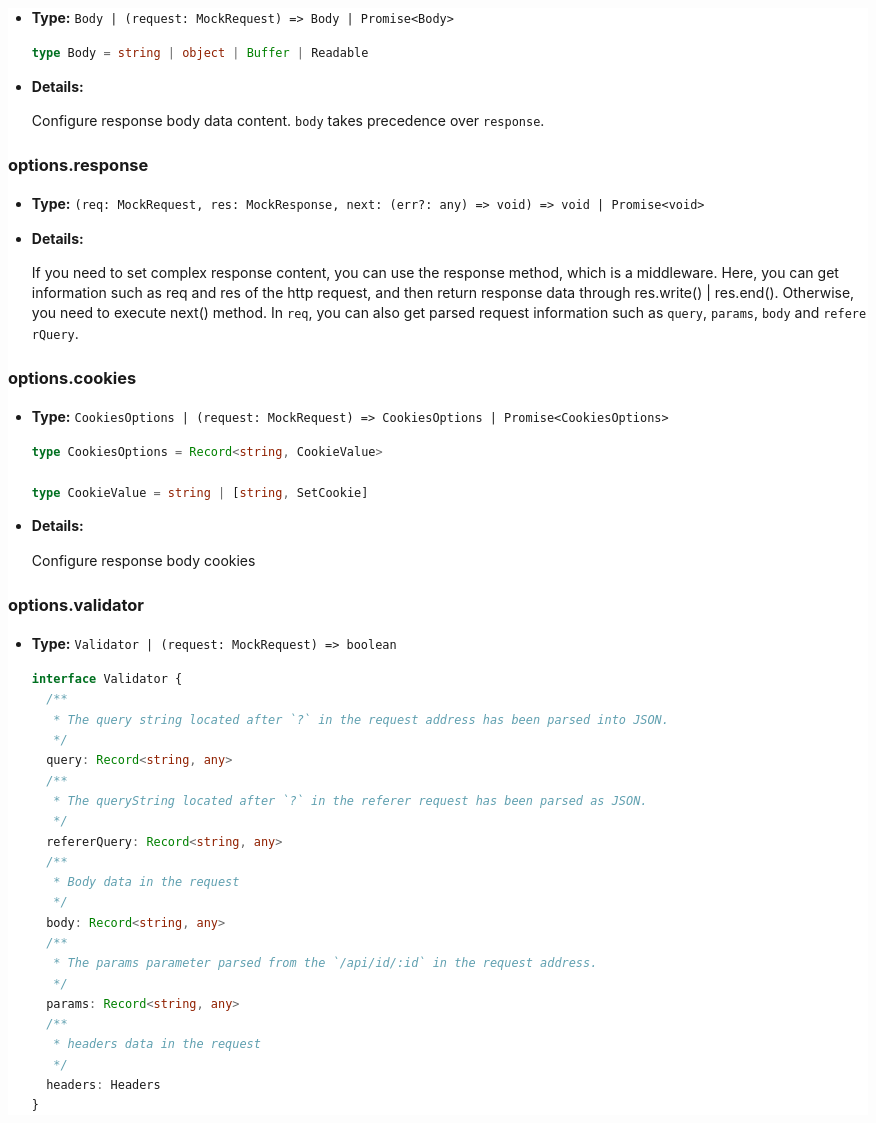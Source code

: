 - **Type:** `Body | (request: MockRequest) => Body | Promise<Body>`

  ```ts
  type Body = string | object | Buffer | Readable
  ```

- **Details:**

  Configure response body data content.  `body` takes precedence over `response`.

### options.response

- **Type:** `(req: MockRequest, res: MockResponse, next: (err?: any) => void) => void | Promise<void>`
- **Details:**

  If you need to set complex response content, you can use the response method,
  which is a middleware. Here, you can get information such as req
  and res of the http request,
  and then return response data through res.write() | res.end().
  Otherwise, you need to execute next() method.
  In `req`, you can also get parsed request information such as
  `query`, `params`, `body` and `refererQuery`.

### options.cookies

- **Type:** `CookiesOptions | (request: MockRequest) => CookiesOptions | Promise<CookiesOptions>`

  ```ts
  type CookiesOptions = Record<string, CookieValue>

  type CookieValue = string | [string, SetCookie]
  ```

- **Details:**

  Configure response body cookies

### options.validator

- **Type:** `Validator | (request: MockRequest) => boolean`

  ```ts
  interface Validator {
    /**
     * The query string located after `?` in the request address has been parsed into JSON.
     */
    query: Record<string, any>
    /**
     * The queryString located after `?` in the referer request has been parsed as JSON.
     */
    refererQuery: Record<string, any>
    /**
     * Body data in the request
     */
    body: Record<string, any>
    /**
     * The params parameter parsed from the `/api/id/:id` in the request address.
     */
    params: Record<string, any>
    /**
     * headers data in the request
     */
    headers: Headers
  }
  ```
